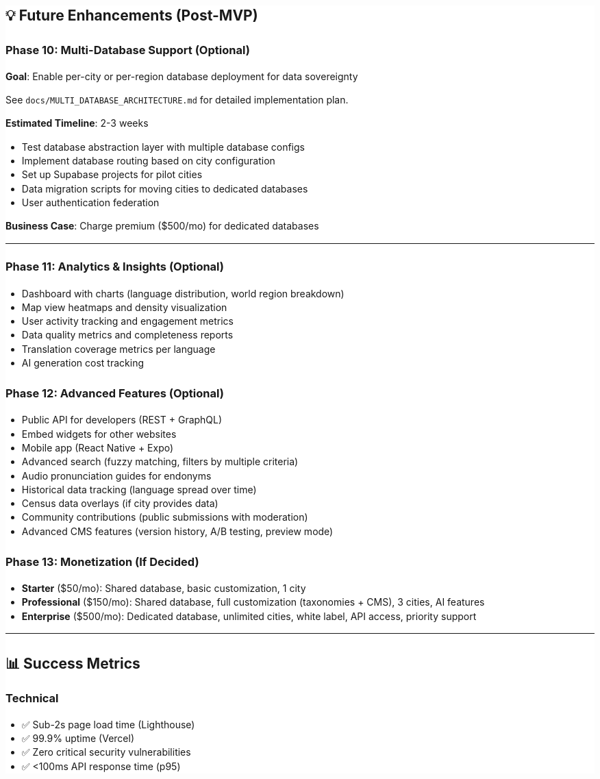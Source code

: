 
## 💡 Future Enhancements (Post-MVP)

### **Phase 10: Multi-Database Support (Optional)**

**Goal**: Enable per-city or per-region database deployment for data sovereignty

See `docs/MULTI_DATABASE_ARCHITECTURE.md` for detailed implementation plan.

**Estimated Timeline**: 2-3 weeks
- Test database abstraction layer with multiple database configs
- Implement database routing based on city configuration
- Set up Supabase projects for pilot cities
- Data migration scripts for moving cities to dedicated databases
- User authentication federation

**Business Case**: Charge premium ($500/mo) for dedicated databases

---

### **Phase 11: Analytics & Insights (Optional)**
- Dashboard with charts (language distribution, world region breakdown)
- Map view heatmaps and density visualization
- User activity tracking and engagement metrics
- Data quality metrics and completeness reports
- Translation coverage metrics per language
- AI generation cost tracking

### **Phase 12: Advanced Features (Optional)**
- Public API for developers (REST + GraphQL)
- Embed widgets for other websites
- Mobile app (React Native + Expo)
- Advanced search (fuzzy matching, filters by multiple criteria)
- Audio pronunciation guides for endonyms
- Historical data tracking (language spread over time)
- Census data overlays (if city provides data)
- Community contributions (public submissions with moderation)
- Advanced CMS features (version history, A/B testing, preview mode)

### **Phase 13: Monetization (If Decided)**
- **Starter** ($50/mo): Shared database, basic customization, 1 city
- **Professional** ($150/mo): Shared database, full customization (taxonomies + CMS), 3 cities, AI features
- **Enterprise** ($500/mo): Dedicated database, unlimited cities, white label, API access, priority support

---

## 📊 Success Metrics

### **Technical**
- ✅ Sub-2s page load time (Lighthouse)
- ✅ 99.9% uptime (Vercel)
- ✅ Zero critical security vulnerabilities
- ✅ <100ms API response time (p95)
